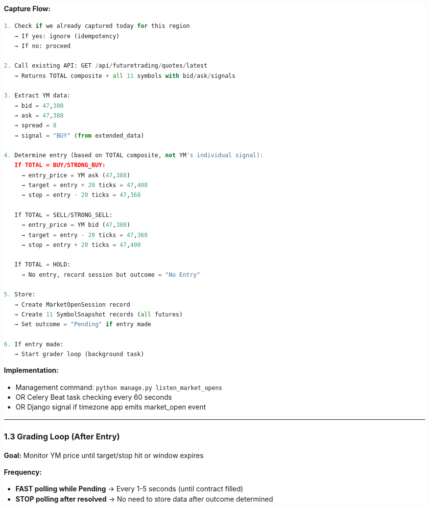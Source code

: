 **Capture Flow:**
```python
1. Check if we already captured today for this region
   → If yes: ignore (idempotency)
   → If no: proceed

2. Call existing API: GET /api/futuretrading/quotes/latest
   → Returns TOTAL composite + all 11 symbols with bid/ask/signals

3. Extract YM data:
   → bid = 47,380
   → ask = 47,388
   → spread = 8
   → signal = "BUY" (from extended_data)

4. Determine entry (based on TOTAL composite, not YM's individual signal):
   If TOTAL = BUY/STRONG_BUY:
     → entry_price = YM ask (47,388)
     → target = entry + 20 ticks = 47,408
     → stop = entry - 20 ticks = 47,368
   
   If TOTAL = SELL/STRONG_SELL:
     → entry_price = YM bid (47,380)
     → target = entry - 20 ticks = 47,360
     → stop = entry + 20 ticks = 47,400
   
   If TOTAL = HOLD:
     → No entry, record session but outcome = "No Entry"

5. Store:
   → Create MarketOpenSession record
   → Create 11 SymbolSnapshot records (all futures)
   → Set outcome = "Pending" if entry made

6. If entry made:
   → Start grader loop (background task)
```

**Implementation:**
- Management command: `python manage.py listen_market_opens`
- OR Celery Beat task checking every 60 seconds
- OR Django signal if timezone app emits market_open event

---

### 1.3 Grading Loop (After Entry)

**Goal:** Monitor YM price until target/stop hit or window expires

**Frequency:**
- **FAST polling while Pending** → Every 1-5 seconds (until contract filled)
- **STOP polling after resolved** → No need to store data after outcome determined
